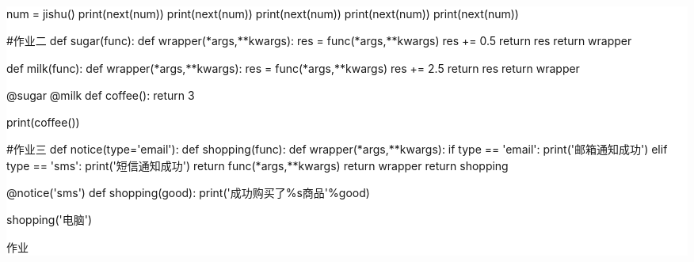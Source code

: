 num = jishu()
print(next(num))
print(next(num))
print(next(num))
print(next(num))
print(next(num))

#作业二
def sugar(func):
    def wrapper(*args,**kwargs):
        res = func(*args,**kwargs)
        res += 0.5
        return res
    return wrapper

def milk(func):
    def wrapper(*args,**kwargs):
        res = func(*args,**kwargs)
        res += 2.5
        return res
    return wrapper

@sugar
@milk
def coffee():
    return 3

print(coffee())

#作业三
def notice(type='email'):
    def shopping(func):
        def wrapper(*args,**kwargs):
            if type == 'email':
                print('邮箱通知成功')
            elif type == 'sms':
                print('短信通知成功')
            return func(*args,**kwargs)
        return wrapper
    return shopping

@notice('sms')
def shopping(good):
    print('成功购买了%s商品'%good)

shopping('电脑')</pre>

作业